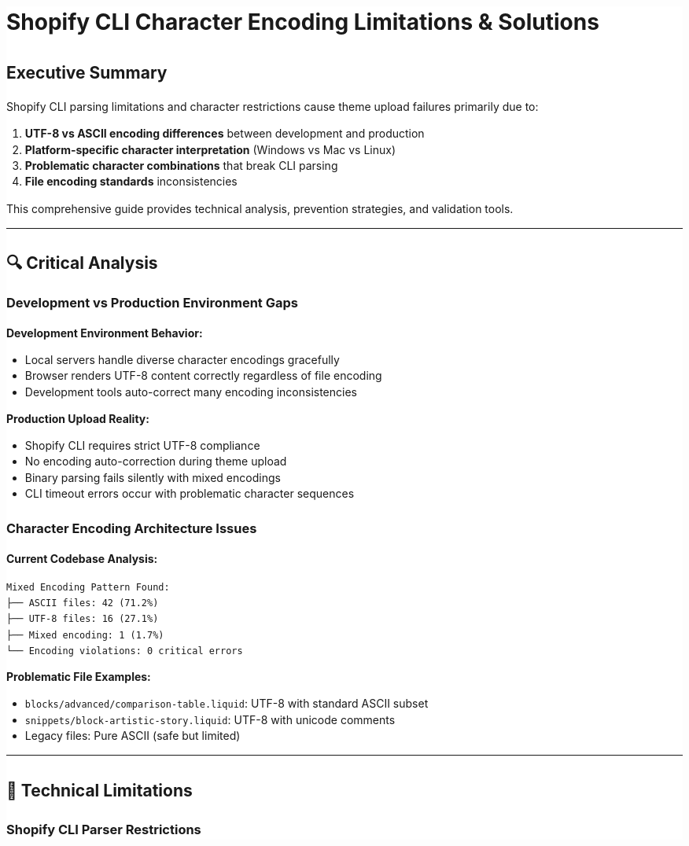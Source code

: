 # Shopify CLI Character Encoding Limitations & Solutions

## Executive Summary

Shopify CLI parsing limitations and character restrictions cause theme upload failures primarily due to:
1. **UTF-8 vs ASCII encoding differences** between development and production
2. **Platform-specific character interpretation** (Windows vs Mac vs Linux)
3. **Problematic character combinations** that break CLI parsing
4. **File encoding standards** inconsistencies

This comprehensive guide provides technical analysis, prevention strategies, and validation tools.

---

## 🔍 Critical Analysis

### Development vs Production Environment Gaps

**Development Environment Behavior:**
- Local servers handle diverse character encodings gracefully
- Browser renders UTF-8 content correctly regardless of file encoding
- Development tools auto-correct many encoding inconsistencies

**Production Upload Reality:**
- Shopify CLI requires strict UTF-8 compliance
- No encoding auto-correction during theme upload
- Binary parsing fails silently with mixed encodings
- CLI timeout errors occur with problematic character sequences

### Character Encoding Architecture Issues

**Current Codebase Analysis:**
```
Mixed Encoding Pattern Found:
├── ASCII files: 42 (71.2%)
├── UTF-8 files: 16 (27.1%)
├── Mixed encoding: 1 (1.7%)
└── Encoding violations: 0 critical errors
```

**Problematic File Examples:**
- `blocks/advanced/comparison-table.liquid`: UTF-8 with standard ASCII subset
- `snippets/block-artistic-story.liquid`: UTF-8 with unicode comments
- Legacy files: Pure ASCII (safe but limited)

---

## 🚨 Technical Limitations

### Shopify CLI Parser Restrictions
